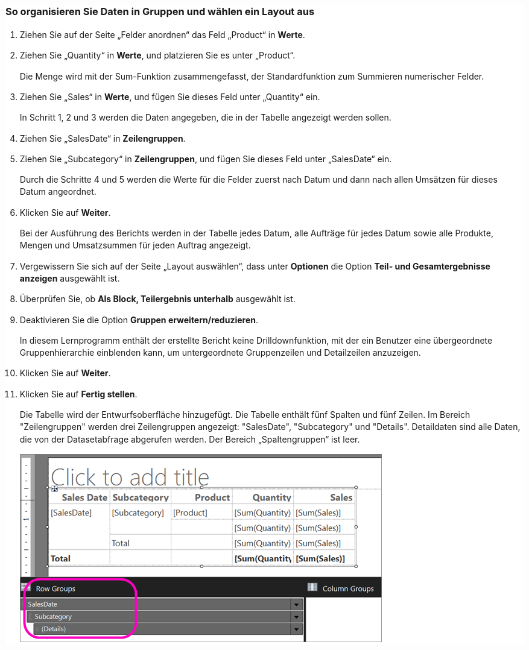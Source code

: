 ### So organisieren Sie Daten in Gruppen und wählen ein Layout aus 
  
1.  Ziehen Sie auf der Seite „Felder anordnen“ das Feld „Product“ in **Werte**.  
  
2.  Ziehen Sie „Quantity“ in **Werte**, und platzieren Sie es unter „Product“.  
  
    Die Menge wird mit der Sum-Funktion zusammengefasst, der Standardfunktion zum Summieren numerischer Felder.  
  
3.  Ziehen Sie „Sales“ in **Werte**, und fügen Sie dieses Feld unter „Quantity“ ein.  
  
    In Schritt 1, 2 und 3 werden die Daten angegeben, die in der Tabelle angezeigt werden sollen.  
  
4.  Ziehen Sie „SalesDate“ in **Zeilengruppen**.  
  
5.  Ziehen Sie „Subcategory“ in **Zeilengruppen**, und fügen Sie dieses Feld unter „SalesDate“ ein.  
  
    Durch die Schritte 4 und 5 werden die Werte für die Felder zuerst nach Datum und dann nach allen Umsätzen für dieses Datum angeordnet.  
  
6.  Klicken Sie auf **Weiter**.  
  
    Bei der Ausführung des Berichts werden in der Tabelle jedes Datum, alle Aufträge für jedes Datum sowie alle Produkte, Mengen und Umsatzsummen für jeden Auftrag angezeigt.  
  
7.  Vergewissern Sie sich auf der Seite „Layout auswählen“, dass unter **Optionen** die Option **Teil- und Gesamtergebnisse anzeigen** ausgewählt ist.  
  
8.  Überprüfen Sie, ob **Als Block, Teilergebnis unterhalb** ausgewählt ist.  
  
9. Deaktivieren Sie die Option **Gruppen erweitern/reduzieren**.  
  
    In diesem Lernprogramm enthält der erstellte Bericht keine Drilldownfunktion, mit der ein Benutzer eine übergeordnete Gruppenhierarchie einblenden kann, um untergeordnete Gruppenzeilen und Detailzeilen anzuzeigen.  
  
10. Klicken Sie auf **Weiter**.  
  
11. Klicken Sie auf **Fertig stellen**.  
  
      Die Tabelle wird der Entwurfsoberfläche hinzugefügt. Die Tabelle enthält fünf Spalten und fünf Zeilen. Im Bereich "Zeilengruppen" werden drei Zeilengruppen angezeigt: "SalesDate", "Subcategory" und "Details". Detaildaten sind alle Daten, die von der Datasetabfrage abgerufen werden. Der Bereich „Spaltengruppen“ ist leer.  
      
      ![Berichts-Generator-KPI-Zeilengruppen](../reporting-services/media/report-builder-kpi-row-groups.png)
  